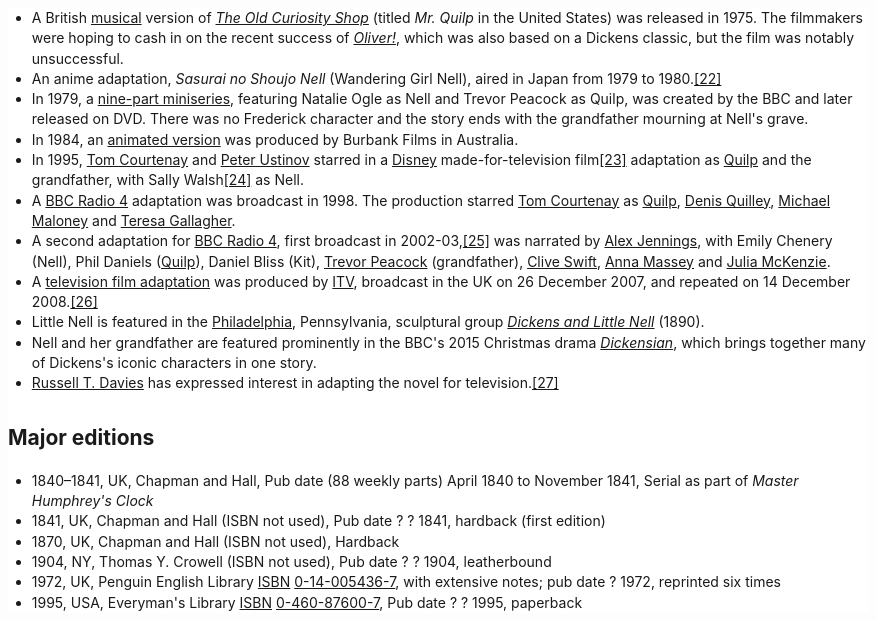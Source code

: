 - A British [musical](https://en.wikipedia.org/wiki/Musical_film "Musical film") version of _[The Old Curiosity Shop](https://en.wikipedia.org/wiki/The_Old_Curiosity_Shop_\(1975_film\) "The Old Curiosity Shop (1975 film)")_ (titled _Mr. Quilp_ in the United States) was released in 1975. The filmmakers were hoping to cash in on the recent success of _[Oliver!](https://en.wikipedia.org/wiki/Oliver!_\(film\) "Oliver! (film)")_, which was also based on a Dickens classic, but the film was notably unsuccessful.
- An anime adaptation, _Sasurai no Shoujo Nell_ (Wandering Girl Nell), aired in Japan from 1979 to 1980.[[22]](https://en.wikipedia.org/wiki/The_Old_Curiosity_Shop#cite_note-22)
- In 1979, a [nine-part miniseries](https://en.wikipedia.org/wiki/The_Old_Curiosity_Shop_\(TV_series\) "The Old Curiosity Shop (TV series)"), featuring Natalie Ogle as Nell and Trevor Peacock as Quilp, was created by the BBC and later released on DVD. There was no Frederick character and the story ends with the grandfather mourning at Nell's grave.
- In 1984, an [animated version](https://en.wikipedia.org/wiki/The_Old_Curiosity_Shop_\(1984_film\) "The Old Curiosity Shop (1984 film)") was produced by Burbank Films in Australia.
- In 1995, [Tom Courtenay](https://en.wikipedia.org/wiki/Tom_Courtenay "Tom Courtenay") and [Peter Ustinov](https://en.wikipedia.org/wiki/Peter_Ustinov "Peter Ustinov") starred in a [Disney](https://en.wikipedia.org/wiki/The_Walt_Disney_Company "The Walt Disney Company") made-for-television film[[23]](https://en.wikipedia.org/wiki/The_Old_Curiosity_Shop#cite_note-23) adaptation as [Quilp](https://en.wikipedia.org/wiki/Quilp "Quilp") and the grandfather, with Sally Walsh[[24]](https://en.wikipedia.org/wiki/The_Old_Curiosity_Shop#cite_note-24) as Nell.
- A [BBC Radio 4](https://en.wikipedia.org/wiki/BBC_Radio_4 "BBC Radio 4") adaptation was broadcast in 1998. The production starred [Tom Courtenay](https://en.wikipedia.org/wiki/Tom_Courtenay "Tom Courtenay") as [Quilp](https://en.wikipedia.org/wiki/Quilp "Quilp"), [Denis Quilley](https://en.wikipedia.org/wiki/Denis_Quilley "Denis Quilley"), [Michael Maloney](https://en.wikipedia.org/wiki/Michael_Maloney "Michael Maloney") and [Teresa Gallagher](https://en.wikipedia.org/wiki/Teresa_Gallagher "Teresa Gallagher").
- A second adaptation for [BBC Radio 4](https://en.wikipedia.org/wiki/BBC_Radio_4 "BBC Radio 4"), first broadcast in 2002-03,[[25]](https://en.wikipedia.org/wiki/The_Old_Curiosity_Shop#cite_note-25) was narrated by [Alex Jennings](https://en.wikipedia.org/wiki/Alex_Jennings "Alex Jennings"), with Emily Chenery (Nell), Phil Daniels ([Quilp](https://en.wikipedia.org/wiki/Quilp "Quilp")), Daniel Bliss (Kit), [Trevor Peacock](https://en.wikipedia.org/wiki/Trevor_Peacock "Trevor Peacock") (grandfather), [Clive Swift](https://en.wikipedia.org/wiki/Clive_Swift "Clive Swift"), [Anna Massey](https://en.wikipedia.org/wiki/Anna_Massey "Anna Massey") and [Julia McKenzie](https://en.wikipedia.org/wiki/Julia_McKenzie "Julia McKenzie").
- A [television film adaptation](https://en.wikipedia.org/wiki/The_Old_Curiosity_Shop_\(2007_film\) "The Old Curiosity Shop (2007 film)") was produced by [ITV](https://en.wikipedia.org/wiki/ITV_\(TV_network\) "ITV (TV network)"), broadcast in the UK on 26 December 2007, and repeated on 14 December 2008.[[26]](https://en.wikipedia.org/wiki/The_Old_Curiosity_Shop#cite_note-26)
- Little Nell is featured in the [Philadelphia](https://en.wikipedia.org/wiki/Philadelphia "Philadelphia"), Pennsylvania, sculptural group [_Dickens and Little Nell_](https://en.wikipedia.org/wiki/Dickens_and_Little_Nell_\(Elwell\) "Dickens and Little Nell (Elwell)") (1890).
- Nell and her grandfather are featured prominently in the BBC's 2015 Christmas drama [_Dickensian_](https://en.wikipedia.org/wiki/Dickensian_\(TV_series\) "Dickensian (TV series)"), which brings together many of Dickens's iconic characters in one story.
- [Russell T. Davies](https://en.wikipedia.org/wiki/Russell_T._Davies "Russell T. Davies") has expressed interest in adapting the novel for television.[[27]](https://en.wikipedia.org/wiki/The_Old_Curiosity_Shop#cite_note-27)

## Major editions

- 1840–1841, UK, Chapman and Hall, Pub date (88 weekly parts) April 1840 to November 1841, Serial as part of _Master Humphrey's Clock_
- 1841, UK, Chapman and Hall (ISBN not used), Pub date ? ? 1841, hardback (first edition)
- 1870, UK, Chapman and Hall (ISBN not used), Hardback
- 1904, NY, Thomas Y. Crowell (ISBN not used), Pub date ? ? 1904, leatherbound
- 1972, UK, Penguin English Library [ISBN](https://en.wikipedia.org/wiki/ISBN_\(identifier\) "ISBN (identifier)") [0-14-005436-7](https://en.wikipedia.org/wiki/Special:BookSources/0-14-005436-7 "Special:BookSources/0-14-005436-7"), with extensive notes; pub date ? 1972, reprinted six times
- 1995, USA, Everyman's Library [ISBN](https://en.wikipedia.org/wiki/ISBN_\(identifier\) "ISBN (identifier)") [0-460-87600-7](https://en.wikipedia.org/wiki/Special:BookSources/0-460-87600-7 "Special:BookSources/0-460-87600-7"), Pub date ? ? 1995, paperback
